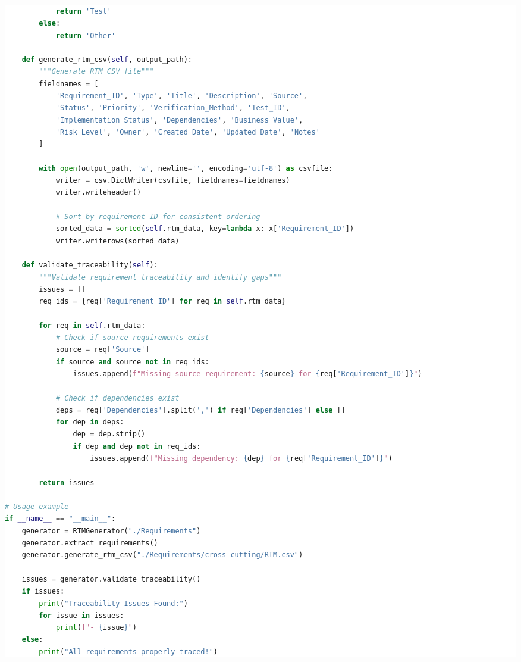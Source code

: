 ```python
            return 'Test'
        else:
            return 'Other'
    
    def generate_rtm_csv(self, output_path):
        """Generate RTM CSV file"""
        fieldnames = [
            'Requirement_ID', 'Type', 'Title', 'Description', 'Source',
            'Status', 'Priority', 'Verification_Method', 'Test_ID',
            'Implementation_Status', 'Dependencies', 'Business_Value',
            'Risk_Level', 'Owner', 'Created_Date', 'Updated_Date', 'Notes'
        ]
        
        with open(output_path, 'w', newline='', encoding='utf-8') as csvfile:
            writer = csv.DictWriter(csvfile, fieldnames=fieldnames)
            writer.writeheader()
            
            # Sort by requirement ID for consistent ordering
            sorted_data = sorted(self.rtm_data, key=lambda x: x['Requirement_ID'])
            writer.writerows(sorted_data)
    
    def validate_traceability(self):
        """Validate requirement traceability and identify gaps"""
        issues = []
        req_ids = {req['Requirement_ID'] for req in self.rtm_data}
        
        for req in self.rtm_data:
            # Check if source requirements exist
            source = req['Source']
            if source and source not in req_ids:
                issues.append(f"Missing source requirement: {source} for {req['Requirement_ID']}")
            
            # Check if dependencies exist
            deps = req['Dependencies'].split(',') if req['Dependencies'] else []
            for dep in deps:
                dep = dep.strip()
                if dep and dep not in req_ids:
                    issues.append(f"Missing dependency: {dep} for {req['Requirement_ID']}")
        
        return issues

# Usage example
if __name__ == "__main__":
    generator = RTMGenerator("./Requirements")
    generator.extract_requirements()
    generator.generate_rtm_csv("./Requirements/cross-cutting/RTM.csv")
    
    issues = generator.validate_traceability()
    if issues:
        print("Traceability Issues Found:")
        for issue in issues:
            print(f"- {issue}")
    else:
        print("All requirements properly traced!")
```
